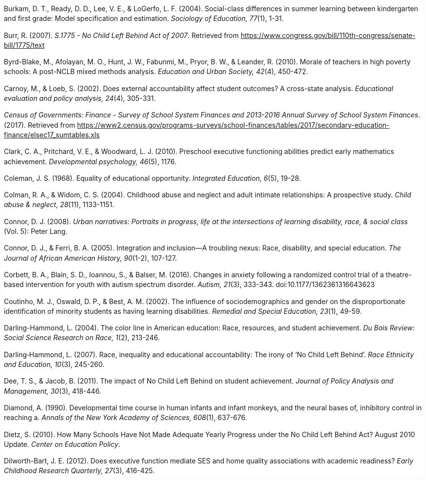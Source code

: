 Burkam, D. T., Ready, D. D., Lee, V. E., & LoGerfo, L. F. (2004). Social-class differences in summer learning between kindergarten and first grade: Model specification and estimation. *Sociology of Education, 77*(1), 1-31. 

Burr, R. (2007). *S.1775 - No Child Left Behind Act of 2007*. Retrieved from https://www.congress.gov/bill/110th-congress/senate-bill/1775/text

Byrd-Blake, M., Afolayan, M. O., Hunt, J. W., Fabunmi, M., Pryor, B. W., & Leander, R. (2010). Morale of teachers in high poverty schools: A post-NCLB mixed methods analysis. *Education and Urban Society, 42*(4), 450-472. 

Carnoy, M., & Loeb, S. (2002). Does external accountability affect student outcomes? A cross-state analysis. *Educational evaluation and policy analysis, 24*(4), 305-331. 

*Census of Governments: Finance - Survey of School System Finances and 2013-2016 Annual Survey of School System Finances*. (2017). Retrieved from https://www2.census.gov/programs-surveys/school-finances/tables/2017/secondary-education-finance/elsec17_sumtables.xls

Clark, C. A., Pritchard, V. E., & Woodward, L. J. (2010). Preschool executive functioning abilities predict early mathematics achievement. *Developmental psychology, 46*(5), 1176. 

Coleman, J. S. (1968). Equality of educational opportunity. *Integrated Education, 6*(5), 19-28. 

Colman, R. A., & Widom, C. S. (2004). Childhood abuse and neglect and adult intimate relationships: A prospective study. *Child abuse & neglect, 28*(11), 1133-1151. 

Connor, D. J. (2008). *Urban narratives: Portraits in progress, life at the intersections of learning disability, race, & social class* (Vol. 5): Peter Lang.

Connor, D. J., & Ferri, B. A. (2005). Integration and inclusion—A troubling nexus: Race, disability, and special education. *The Journal of African American History, 90*(1-2), 107-127. 

Corbett, B. A., Blain, S. D., Ioannou, S., & Balser, M. (2016). Changes in anxiety following a randomized control trial of a theatre-based intervention for youth with autism spectrum disorder. *Autism, 21*(3), 333-343. doi:10.1177/1362361316643623

Coutinho, M. J., Oswald, D. P., & Best, A. M. (2002). The influence of sociodemographics and gender on the disproportionate identification of minority students as having learning disabilities. *Remedial and Special Education, 23*(1), 49-59. 

Darling-Hammond, L. (2004). The color line in American education: Race, resources, and student achievement. *Du Bois Review: Social Science Research on Race, 1*(2), 213-246. 

Darling‐Hammond, L. (2007). Race, inequality and educational accountability: The irony of ‘No Child Left Behind’. *Race Ethnicity and Education, 10*(3), 245-260. 

Dee, T. S., & Jacob, B. (2011). The impact of No Child Left Behind on student achievement. *Journal of Policy Analysis and Management, 30*(3), 418-446. 

Diamond, A. (1990). Developmental time course in human infants and infant monkeys, and the neural bases of, inhibitory control in reaching a. *Annals of the New York Academy of Sciences, 608*(1), 637-676. 

Dietz, S. (2010). How Many Schools Have Not Made Adequate Yearly Progress under the No Child Left Behind Act? August 2010 Update. *Center on Education Policy*. 

Dilworth-Bart, J. E. (2012). Does executive function mediate SES and home quality associations with academic readiness? *Early Childhood Research Quarterly, 27*(3), 416-425. 
